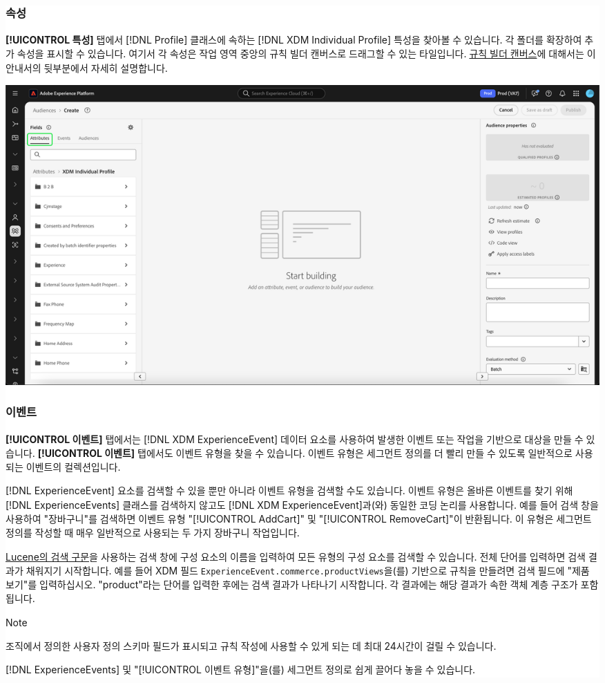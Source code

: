### 속성

**[!UICONTROL 특성]** 탭에서 [!DNL Profile] 클래스에 속하는 [!DNL XDM Individual Profile] 특성을 찾아볼 수 있습니다. 각 폴더를 확장하여 추가 속성을 표시할 수 있습니다. 여기서 각 속성은 작업 영역 중앙의 규칙 빌더 캔버스로 드래그할 수 있는 타일입니다. [규칙 빌더 캔버스](#rule-builder-canvas)에 대해서는 이 안내서의 뒷부분에서 자세히 설명합니다.

![세그먼트 빌더 필드의 특성 섹션이 강조 표시됩니다.](../images/ui/segment-builder/attributes.png)

### 이벤트

**[!UICONTROL 이벤트]** 탭에서는 [!DNL XDM ExperienceEvent] 데이터 요소를 사용하여 발생한 이벤트 또는 작업을 기반으로 대상을 만들 수 있습니다. **[!UICONTROL 이벤트]** 탭에서도 이벤트 유형을 찾을 수 있습니다. 이벤트 유형은 세그먼트 정의를 더 빨리 만들 수 있도록 일반적으로 사용되는 이벤트의 컬렉션입니다.

[!DNL ExperienceEvent] 요소를 검색할 수 있을 뿐만 아니라 이벤트 유형을 검색할 수도 있습니다. 이벤트 유형은 올바른 이벤트를 찾기 위해 [!DNL ExperienceEvents] 클래스를 검색하지 않고도 [!DNL XDM ExperienceEvent]과(와) 동일한 코딩 논리를 사용합니다. 예를 들어 검색 창을 사용하여 &quot;장바구니&quot;를 검색하면 이벤트 유형 &quot;[!UICONTROL AddCart]&quot; 및 &quot;[!UICONTROL RemoveCart]&quot;이 반환됩니다. 이 유형은 세그먼트 정의를 작성할 때 매우 일반적으로 사용되는 두 가지 장바구니 작업입니다.

[Lucene의 검색 구문](https://docs.microsoft.com/en-us/azure/search/query-lucene-syntax)을 사용하는 검색 창에 구성 요소의 이름을 입력하여 모든 유형의 구성 요소를 검색할 수 있습니다. 전체 단어를 입력하면 검색 결과가 채워지기 시작합니다. 예를 들어 XDM 필드 `ExperienceEvent.commerce.productViews`을(를) 기반으로 규칙을 만들려면 검색 필드에 &quot;제품 보기&quot;를 입력하십시오. &quot;product&quot;라는 단어를 입력한 후에는 검색 결과가 나타나기 시작합니다. 각 결과에는 해당 결과가 속한 객체 계층 구조가 포함됩니다.

>[!NOTE]
>
>조직에서 정의한 사용자 정의 스키마 필드가 표시되고 규칙 작성에 사용할 수 있게 되는 데 최대 24시간이 걸릴 수 있습니다.

[!DNL ExperienceEvents] 및 &quot;[!UICONTROL 이벤트 유형]&quot;을(를) 세그먼트 정의로 쉽게 끌어다 놓을 수 있습니다.
